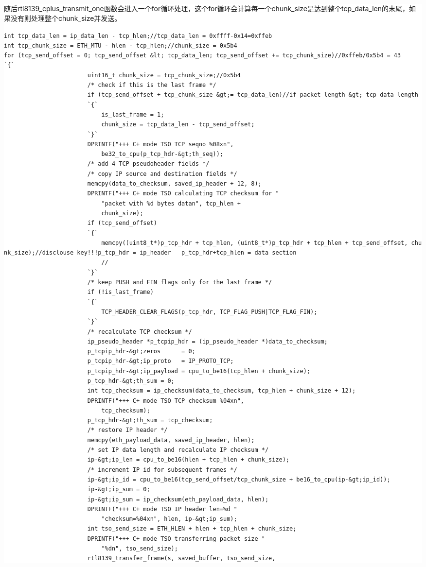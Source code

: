 随后rtl8139_cplus_transmit_one函数会进入一个for循环处理，这个for循环会计算每一个chunk_size是达到整个tcp_data_len的末尾，如果没有则处理整个chunk_size并发送。



```
int tcp_data_len = ip_data_len - tcp_hlen;//tcp_data_len = 0xffff-0x14=0xffeb
int tcp_chunk_size = ETH_MTU - hlen - tcp_hlen;//chunk_size = 0x5b4
for (tcp_send_offset = 0; tcp_send_offset &lt; tcp_data_len; tcp_send_offset += tcp_chunk_size)//0xffeb/0x5b4 = 43
`{`
                        uint16_t chunk_size = tcp_chunk_size;//0x5b4
                        /* check if this is the last frame */
                        if (tcp_send_offset + tcp_chunk_size &gt;= tcp_data_len)//if packet length &gt; tcp data length
                        `{`
                            is_last_frame = 1;
                            chunk_size = tcp_data_len - tcp_send_offset;
                        `}`
                        DPRINTF("+++ C+ mode TSO TCP seqno %08xn",
                            be32_to_cpu(p_tcp_hdr-&gt;th_seq));
                        /* add 4 TCP pseudoheader fields */
                        /* copy IP source and destination fields */
                        memcpy(data_to_checksum, saved_ip_header + 12, 8);
                        DPRINTF("+++ C+ mode TSO calculating TCP checksum for "
                            "packet with %d bytes datan", tcp_hlen +
                            chunk_size);
                        if (tcp_send_offset)
                        `{`
                            memcpy((uint8_t*)p_tcp_hdr + tcp_hlen, (uint8_t*)p_tcp_hdr + tcp_hlen + tcp_send_offset, chunk_size);//disclouse key!!!p_tcp_hdr = ip_header   p_tcp_hdr+tcp_hlen = data section
                            //
                        `}`
                        /* keep PUSH and FIN flags only for the last frame */
                        if (!is_last_frame)
                        `{`
                            TCP_HEADER_CLEAR_FLAGS(p_tcp_hdr, TCP_FLAG_PUSH|TCP_FLAG_FIN);
                        `}`
                        /* recalculate TCP checksum */
                        ip_pseudo_header *p_tcpip_hdr = (ip_pseudo_header *)data_to_checksum;
                        p_tcpip_hdr-&gt;zeros      = 0;
                        p_tcpip_hdr-&gt;ip_proto   = IP_PROTO_TCP;
                        p_tcpip_hdr-&gt;ip_payload = cpu_to_be16(tcp_hlen + chunk_size);
                        p_tcp_hdr-&gt;th_sum = 0;
                        int tcp_checksum = ip_checksum(data_to_checksum, tcp_hlen + chunk_size + 12);
                        DPRINTF("+++ C+ mode TSO TCP checksum %04xn",
                            tcp_checksum);
                        p_tcp_hdr-&gt;th_sum = tcp_checksum;
                        /* restore IP header */
                        memcpy(eth_payload_data, saved_ip_header, hlen);
                        /* set IP data length and recalculate IP checksum */
                        ip-&gt;ip_len = cpu_to_be16(hlen + tcp_hlen + chunk_size);
                        /* increment IP id for subsequent frames */
                        ip-&gt;ip_id = cpu_to_be16(tcp_send_offset/tcp_chunk_size + be16_to_cpu(ip-&gt;ip_id));
                        ip-&gt;ip_sum = 0;
                        ip-&gt;ip_sum = ip_checksum(eth_payload_data, hlen);
                        DPRINTF("+++ C+ mode TSO IP header len=%d "
                            "checksum=%04xn", hlen, ip-&gt;ip_sum);
                        int tso_send_size = ETH_HLEN + hlen + tcp_hlen + chunk_size;
                        DPRINTF("+++ C+ mode TSO transferring packet size "
                            "%dn", tso_send_size);
                        rtl8139_transfer_frame(s, saved_buffer, tso_send_size,
```